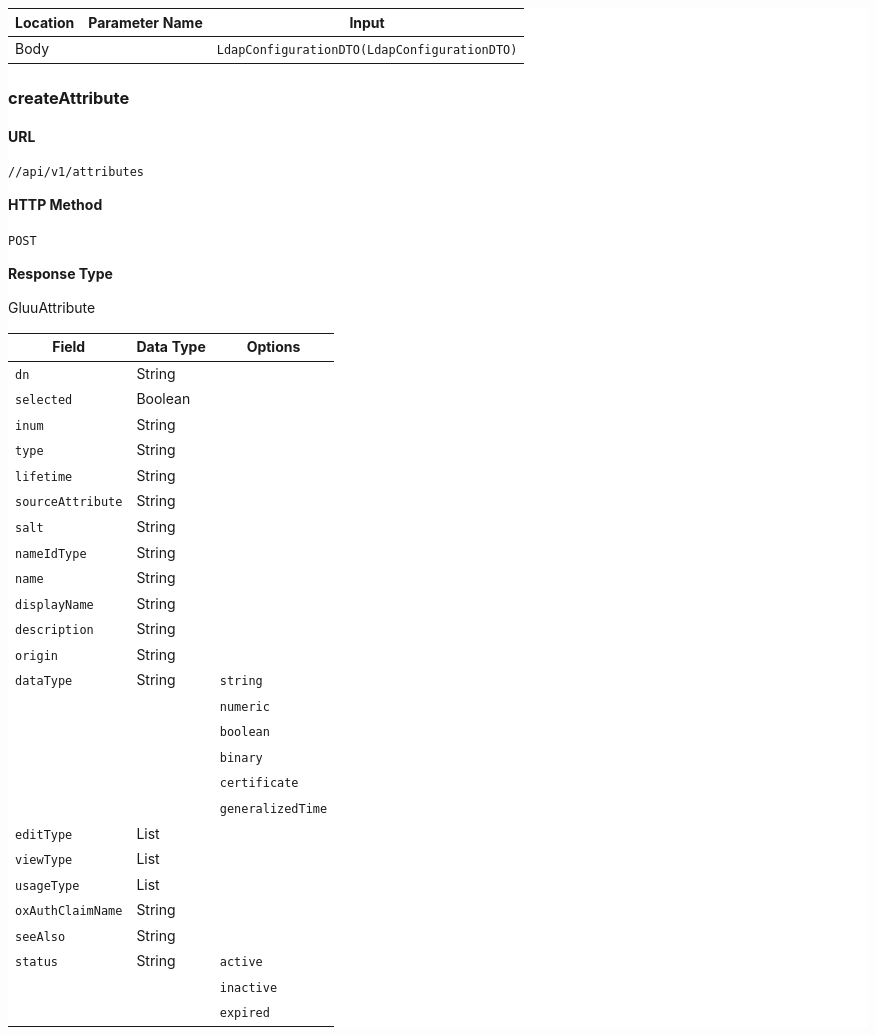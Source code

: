 | Location | Parameter Name | Input |
| --- | --- | --- |
| Body | | `LdapConfigurationDTO(LdapConfigurationDTO)` |

### createAttribute

**URL**

```
//api/v1/attributes
```

**HTTP Method**

`POST`

**Response Type**

GluuAttribute

| Field | Data Type | Options |
|---    | --- | --- |
| `dn` | String | |
| `selected` | Boolean | | 
| `inum` | String | | 
| `type` | String | | 
| `lifetime` | String | | 
| `sourceAttribute` | String | 
| `salt` | String |
| `nameIdType` | String | 
| `name` | String |
| `displayName` | String |  
| `description` | String |
| `origin` | String | 
| `dataType` | String | `string` |
| | | `numeric` |
| | | `boolean` |
| | | `binary` |
| | | `certificate` |
| | | `generalizedTime` |
| `editType` | List | |
| `viewType` | List | |
| `usageType` | List | |
| `oxAuthClaimName` | String | | 
| `seeAlso` | String | | 
| `status` | String | `active` | |
| | | `inactive` | |
| | | `expired` | | 